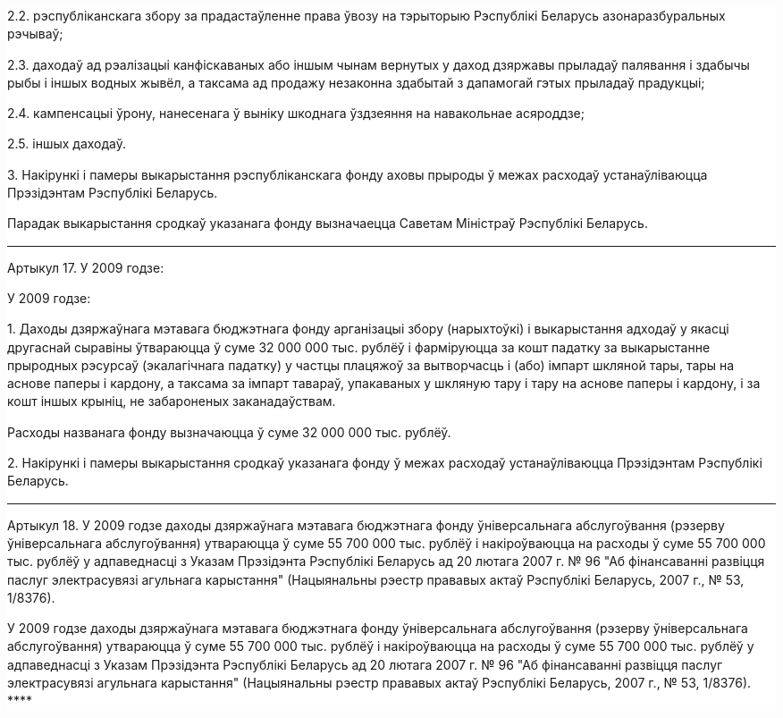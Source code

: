 2.2. рэспубліканскага збору за прадастаўленне права ўвозу на тэрыторыю
Рэспублікі Беларусь азонаразбуральных рэчываў;

2.3. даходаў ад рэалізацыі канфіскаваных або іншым чынам вернутых у
даход дзяржавы прыладаў палявання і здабычы рыбы і іншых водных
жывёл, а таксама ад продажу незаконна здабытай з дапамогай гэтых
прыладаў прадукцыі;

2.4. кампенсацыі ўрону, нанесенага ў выніку шкоднага ўздзеяння на
навакольнае асяроддзе;

2.5. іншых даходаў.

3\. Накірункі і памеры выкарыстання рэспубліканскага фонду аховы прыроды
ў межах расходаў устанаўліваюцца Прэзідэнтам Рэспублікі Беларусь.

Парадак выкарыстання сродкаў указанага фонду вызначаецца Саветам
Міністраў Рэспублікі Беларусь.

****

Артыкул 17. У 2009 годзе:

У 2009 годзе:

1\. Даходы дзяржаўнага мэтавага бюджэтнага фонду арганізацыі збору
(нарыхтоўкі) і выкарыстання адходаў у якасці другаснай сыравіны
ўтвараюцца ў суме 32 000 000 тыс. рублёў і фарміруюцца за кошт
падатку за выкарыстанне прыродных рэсурсаў (экалагічнага падатку)
у частцы плацяжоў за вытворчасць і (або) імпарт шкляной тары, тары на
аснове паперы і кардону, а таксама за імпарт тавараў, упакаваных у
шкляную тару і тару на аснове паперы і кардону, і за кошт іншых
крыніц, не забароненых заканадаўствам.

Расходы названага фонду вызначаюцца ў суме 32 000 000 тыс. рублёў.

2\. Накірункі і памеры выкарыстання сродкаў указанага фонду ў межах
расходаў устанаўліваюцца Прэзідэнтам Рэспублікі Беларусь.

****

Артыкул 18. У 2009 годзе даходы дзяржаўнага мэтавага бюджэтнага фонду
ўніверсальнага абслугоўвання (рэзерву ўніверсальнага абслугоўвання)
утвараюцца ў суме 55 700 000 тыс. рублёў і накіроўваюцца на расходы ў
суме 55 700 000 тыс. рублёў у адпаведнасці з Указам Прэзідэнта
Рэспублікі Беларусь ад 20 лютага 2007 г. № 96 "Аб фінансаванні
развіцця паслуг электрасувязі агульнага карыстання" (Нацыянальны рэестр
прававых актаў Рэспублікі Беларусь, 2007 г., № 53, 1/8376).

У 2009 годзе даходы дзяржаўнага мэтавага бюджэтнага фонду ўніверсальнага
абслугоўвання (рэзерву ўніверсальнага абслугоўвання) утвараюцца ў суме
55 700 000 тыс. рублёў і накіроўваюцца на расходы ў суме 55 700 000 тыс.
рублёў у адпаведнасці з Указам Прэзідэнта Рэспублікі Беларусь ад 20
лютага 2007 г. № 96 "Аб фінансаванні развіцця паслуг электрасувязі
агульнага карыстання" (Нацыянальны рэестр прававых актаў Рэспублікі
Беларусь, 2007 г., № 53, 1/8376). ****
